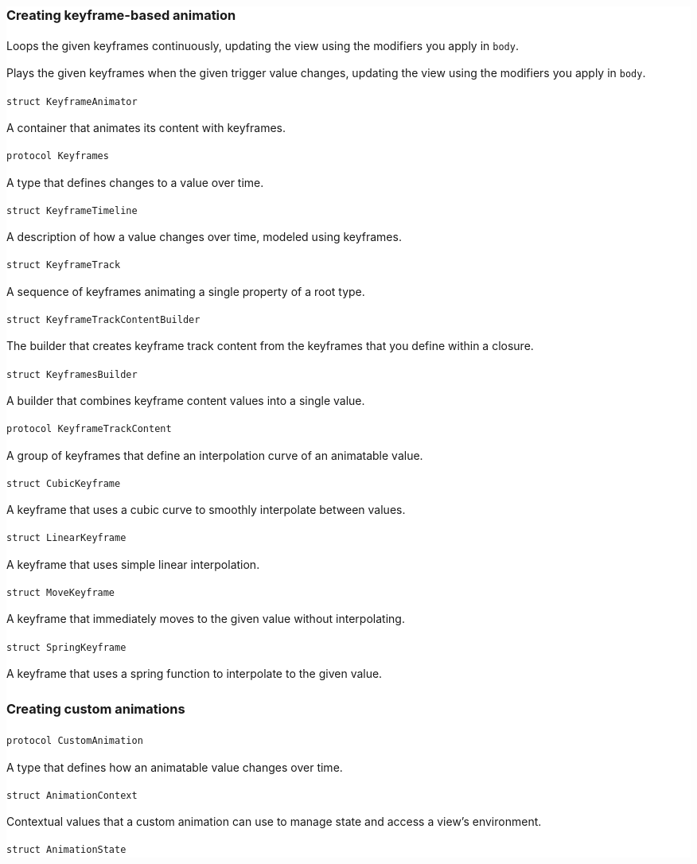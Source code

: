 ### Creating keyframe-based animation

Loops the given keyframes continuously, updating the view using the modifiers you apply in `body`.

Plays the given keyframes when the given trigger value changes, updating the view using the modifiers you apply in `body`.

`struct KeyframeAnimator`

A container that animates its content with keyframes.

`protocol Keyframes`

A type that defines changes to a value over time.

`struct KeyframeTimeline`

A description of how a value changes over time, modeled using keyframes.

`struct KeyframeTrack`

A sequence of keyframes animating a single property of a root type.

`struct KeyframeTrackContentBuilder`

The builder that creates keyframe track content from the keyframes that you define within a closure.

`struct KeyframesBuilder`

A builder that combines keyframe content values into a single value.

`protocol KeyframeTrackContent`

A group of keyframes that define an interpolation curve of an animatable value.

`struct CubicKeyframe`

A keyframe that uses a cubic curve to smoothly interpolate between values.

`struct LinearKeyframe`

A keyframe that uses simple linear interpolation.

`struct MoveKeyframe`

A keyframe that immediately moves to the given value without interpolating.

`struct SpringKeyframe`

A keyframe that uses a spring function to interpolate to the given value.

### Creating custom animations

`protocol CustomAnimation`

A type that defines how an animatable value changes over time.

`struct AnimationContext`

Contextual values that a custom animation can use to manage state and access a view’s environment.

`struct AnimationState`
